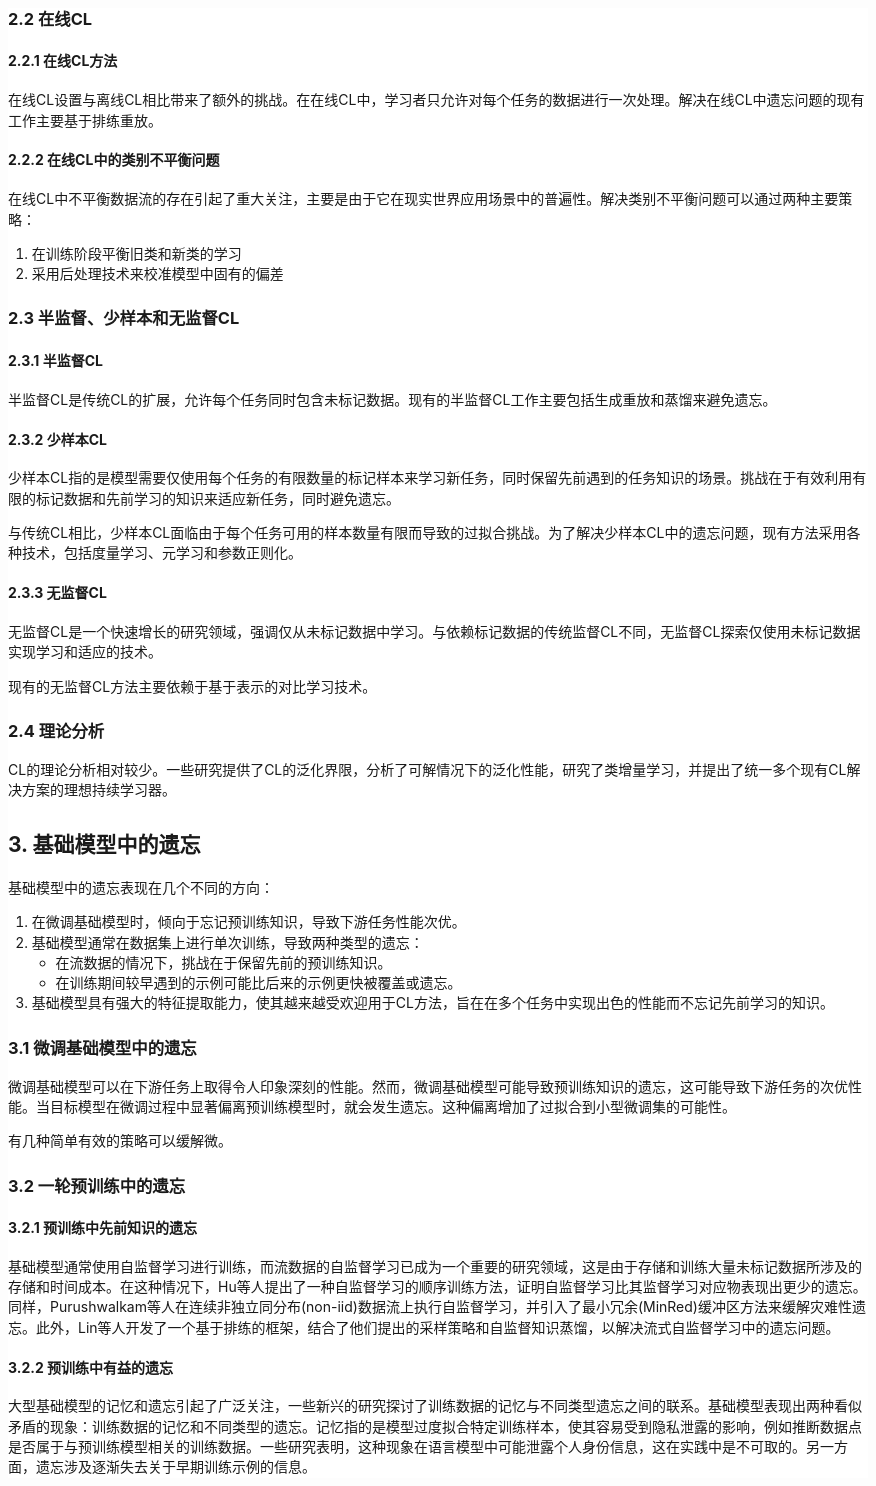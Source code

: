 ### 2.2 在线CL
#### 2.2.1 在线CL方法
在线CL设置与离线CL相比带来了额外的挑战。在在线CL中，学习者只允许对每个任务的数据进行一次处理。解决在线CL中遗忘问题的现有工作主要基于排练重放。

#### 2.2.2 在线CL中的类别不平衡问题
在线CL中不平衡数据流的存在引起了重大关注，主要是由于它在现实世界应用场景中的普遍性。解决类别不平衡问题可以通过两种主要策略：

1. 在训练阶段平衡旧类和新类的学习
2. 采用后处理技术来校准模型中固有的偏差

### 2.3 半监督、少样本和无监督CL
#### 2.3.1 半监督CL
半监督CL是传统CL的扩展，允许每个任务同时包含未标记数据。现有的半监督CL工作主要包括生成重放和蒸馏来避免遗忘。

#### 2.3.2 少样本CL
少样本CL指的是模型需要仅使用每个任务的有限数量的标记样本来学习新任务，同时保留先前遇到的任务知识的场景。挑战在于有效利用有限的标记数据和先前学习的知识来适应新任务，同时避免遗忘。

与传统CL相比，少样本CL面临由于每个任务可用的样本数量有限而导致的过拟合挑战。为了解决少样本CL中的遗忘问题，现有方法采用各种技术，包括度量学习、元学习和参数正则化。

#### 2.3.3 无监督CL
无监督CL是一个快速增长的研究领域，强调仅从未标记数据中学习。与依赖标记数据的传统监督CL不同，无监督CL探索仅使用未标记数据实现学习和适应的技术。

现有的无监督CL方法主要依赖于基于表示的对比学习技术。

### 2.4 理论分析
CL的理论分析相对较少。一些研究提供了CL的泛化界限，分析了可解情况下的泛化性能，研究了类增量学习，并提出了统一多个现有CL解决方案的理想持续学习器。

## 3. 基础模型中的遗忘
基础模型中的遗忘表现在几个不同的方向：

1. 在微调基础模型时，倾向于忘记预训练知识，导致下游任务性能次优。
2. 基础模型通常在数据集上进行单次训练，导致两种类型的遗忘：
    - 在流数据的情况下，挑战在于保留先前的预训练知识。
    - 在训练期间较早遇到的示例可能比后来的示例更快被覆盖或遗忘。
3. 基础模型具有强大的特征提取能力，使其越来越受欢迎用于CL方法，旨在在多个任务中实现出色的性能而不忘记先前学习的知识。

### 3.1 微调基础模型中的遗忘
微调基础模型可以在下游任务上取得令人印象深刻的性能。然而，微调基础模型可能导致预训练知识的遗忘，这可能导致下游任务的次优性能。当目标模型在微调过程中显著偏离预训练模型时，就会发生遗忘。这种偏离增加了过拟合到小型微调集的可能性。

有几种简单有效的策略可以缓解微。

### 3.2 一轮预训练中的遗忘
#### 3.2.1 预训练中先前知识的遗忘
基础模型通常使用自监督学习进行训练，而流数据的自监督学习已成为一个重要的研究领域，这是由于存储和训练大量未标记数据所涉及的存储和时间成本。在这种情况下，Hu等人提出了一种自监督学习的顺序训练方法，证明自监督学习比其监督学习对应物表现出更少的遗忘。同样，Purushwalkam等人在连续非独立同分布(non-iid)数据流上执行自监督学习，并引入了最小冗余(MinRed)缓冲区方法来缓解灾难性遗忘。此外，Lin等人开发了一个基于排练的框架，结合了他们提出的采样策略和自监督知识蒸馏，以解决流式自监督学习中的遗忘问题。

#### 3.2.2 预训练中有益的遗忘
大型基础模型的记忆和遗忘引起了广泛关注，一些新兴的研究探讨了训练数据的记忆与不同类型遗忘之间的联系。基础模型表现出两种看似矛盾的现象：训练数据的记忆和不同类型的遗忘。记忆指的是模型过度拟合特定训练样本，使其容易受到隐私泄露的影响，例如推断数据点是否属于与预训练模型相关的训练数据。一些研究表明，这种现象在语言模型中可能泄露个人身份信息，这在实践中是不可取的。另一方面，遗忘涉及逐渐失去关于早期训练示例的信息。
